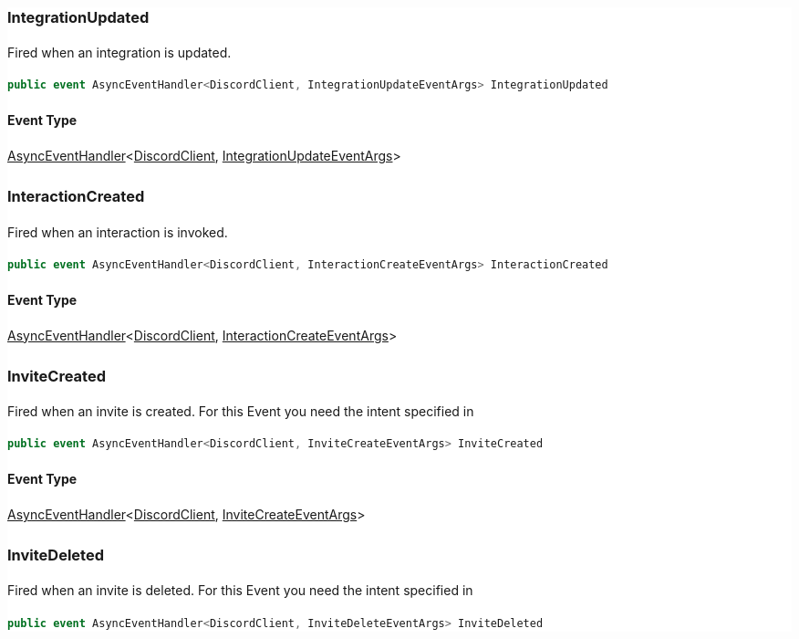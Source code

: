 ### <a id="DSharpPlus_DiscordShardedClient_IntegrationUpdated"></a>IntegrationUpdated

Fired when an integration is updated.

```csharp
public event AsyncEventHandler<DiscordClient, IntegrationUpdateEventArgs> IntegrationUpdated
```

#### Event Type

[AsyncEventHandler](DSharpPlus.AsyncEvents.AsyncEventHandler\-2.md)<[DiscordClient](DSharpPlus.DiscordClient.md), [IntegrationUpdateEventArgs](DSharpPlus.EventArgs.IntegrationUpdateEventArgs.md)\>

### <a id="DSharpPlus_DiscordShardedClient_InteractionCreated"></a>InteractionCreated

Fired when an interaction is invoked.

```csharp
public event AsyncEventHandler<DiscordClient, InteractionCreateEventArgs> InteractionCreated
```

#### Event Type

[AsyncEventHandler](DSharpPlus.AsyncEvents.AsyncEventHandler\-2.md)<[DiscordClient](DSharpPlus.DiscordClient.md), [InteractionCreateEventArgs](DSharpPlus.EventArgs.InteractionCreateEventArgs.md)\>

### <a id="DSharpPlus_DiscordShardedClient_InviteCreated"></a>InviteCreated

Fired when an invite is created.
For this Event you need the <xref href="DSharpPlus.DiscordIntents.GuildInvites" data-throw-if-not-resolved="false"></xref> intent specified in <xref href="DSharpPlus.DiscordConfiguration.Intents" data-throw-if-not-resolved="false"></xref>

```csharp
public event AsyncEventHandler<DiscordClient, InviteCreateEventArgs> InviteCreated
```

#### Event Type

[AsyncEventHandler](DSharpPlus.AsyncEvents.AsyncEventHandler\-2.md)<[DiscordClient](DSharpPlus.DiscordClient.md), [InviteCreateEventArgs](DSharpPlus.EventArgs.InviteCreateEventArgs.md)\>

### <a id="DSharpPlus_DiscordShardedClient_InviteDeleted"></a>InviteDeleted

Fired when an invite is deleted.
For this Event you need the <xref href="DSharpPlus.DiscordIntents.GuildInvites" data-throw-if-not-resolved="false"></xref> intent specified in <xref href="DSharpPlus.DiscordConfiguration.Intents" data-throw-if-not-resolved="false"></xref>

```csharp
public event AsyncEventHandler<DiscordClient, InviteDeleteEventArgs> InviteDeleted
```
